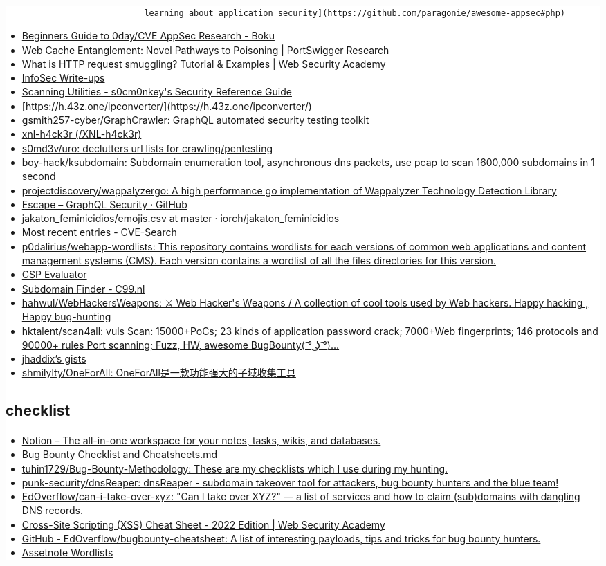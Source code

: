                                 learning about application security](https://github.com/paragonie/awesome-appsec#php)
- [Beginners Guide to 0day/CVE AppSec Research - Boku](https://0xboku.com/2021/09/14/0dayappsecBeginnerGuide.html)
- [Web Cache Entanglement: Novel Pathways to Poisoning |
                                PortSwigger Research](https://portswigger.net/research/web-cache-entanglement)
- [What is HTTP request smuggling? Tutorial & Examples | Web
                                Security Academy](https://portswigger.net/web-security/request-smuggling)
- [InfoSec Write-ups](https://infosecwriteups.com/)
- [Scanning Utilities - s0cm0nkey's
                                Security Reference Guide](https://s0cm0nkey.gitbook.io/s0cm0nkeys-security-reference-guide/web-app-hacking/scanning-utilities#web-application-fingerprinting)
- [https://h.43z.one/ipconverter/](https://h.43z.one/ipconverter/)
- [gsmith257-cyber/GraphCrawler: GraphQL automated security
                                testing toolkit](https://github.com/gsmith257-cyber/GraphCrawler)
- [xnl-h4ck3r (/XNL-h4ck3r)](https://github.com/xnl-h4ck3r)
- [s0md3v/uro: declutters url lists for crawling/pentesting](https://github.com/s0md3v/uro)
- [boy-hack/ksubdomain: Subdomain enumeration tool, asynchronous
                                dns packets, use pcap to scan 1600,000 subdomains in 1 second](https://github.com/boy-hack/ksubdomain)
- [projectdiscovery/wappalyzergo: A high performance go
                                implementation of Wappalyzer Technology Detection Library](https://github.com/projectdiscovery/wappalyzergo)
- [Escape – GraphQL Security · GitHub](https://github.com/Escape-Technologies)
- [jakaton_feminicidios/emojis.csv at
                                master · iorch/jakaton_feminicidios](https://github.com/iorch/jakaton_feminicidios/blob/master/data/emojis.csv)
- [Most recent
                                entries - CVE-Search](https://cve.circl.lu/)
- [p0dalirius/webapp-wordlists: This repository contains
                                wordlists for each versions of common web applications and content management systems
                                (CMS). Each version contains a wordlist of all the files directories for this
                                version.](https://github.com/p0dalirius/webapp-wordlists)
- [CSP Evaluator](https://csp-evaluator.withgoogle.com/)
- [Subdomain Finder - C99.nl](https://subdomainfinder.c99.nl/)
- [hahwul/WebHackersWeapons: ⚔️ Web Hacker's Weapons / A
                                collection of cool tools used by Web hackers. Happy hacking , Happy bug-hunting](https://github.com/hahwul/WebHackersWeapons)  
- [hktalent/scan4all: vuls Scan: 15000+PoCs; 23 kinds of
                                application password crack; 7000+Web fingerprints; 146 protocols and 90000+ rules Port
                                scanning; Fuzz, HW, awesome BugBounty( ͡° ͜ʖ ͡°)...](https://github.com/hktalent/scan4all)
- [jhaddix’s gists](https://gist.github.com/jhaddix)
- [shmilylty/OneForAll: OneForAll是一款功能强大的子域收集工具](https://github.com/shmilylty/OneForAll)
## checklist
- [Notion – The all-in-one
                                            workspace for your notes, tasks, wikis, and databases.](https://alike-lantern-72d.notion.site/Web-Application-Penetration-Testing-Checklist-4792d95add7d4ffd85dd50a5f50659c6)
- [Bug Bounty Checklist and
                                            Cheatsheets.md](https://gist.github.com/OTaKuHP/b7748a04caa8145f6795b498302cec4e)
- [tuhin1729/Bug-Bounty-Methodology: These are my
                                            checklists which I use during my hunting.](https://github.com/tuhin1729/Bug-Bounty-Methodology)
- [punk-security/dnsReaper: dnsReaper - subdomain takeover tool
                                for attackers, bug bounty hunters and the blue team!](https://github.com/punk-security/dnsReaper)
- [EdOverflow/can-i-take-over-xyz: "Can I take over
                                XYZ?" — a list of services and how to claim (sub)domains with dangling DNS
                                records.](https://github.com/EdOverflow/can-i-take-over-xyz)
- [Cross-Site Scripting (XSS) Cheat Sheet
                                - 2022 Edition | Web Security Academy](https://portswigger.net/web-security/cross-site-scripting/cheat-sheet)
- [GitHub - EdOverflow/bugbounty-cheatsheet: A list of
                                interesting payloads, tips and tricks for bug bounty hunters.](https://github.com/EdOverflow/bugbounty-cheatsheet)
- [Assetnote Wordlists](https://wordlists.assetnote.io/)